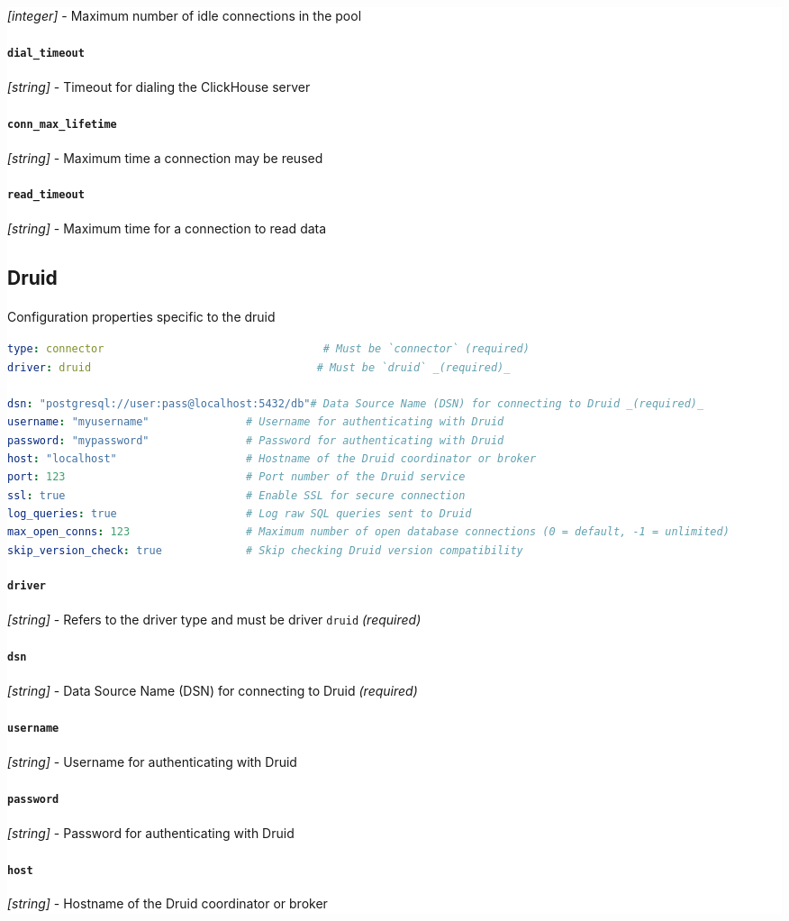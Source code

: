 _[integer]_ - Maximum number of idle connections in the pool 

#### `dial_timeout`

_[string]_ - Timeout for dialing the ClickHouse server 

#### `conn_max_lifetime`

_[string]_ - Maximum time a connection may be reused 

#### `read_timeout`

_[string]_ - Maximum time for a connection to read data 

## Druid

Configuration properties specific to the druid

```yaml
type: connector                                  # Must be `connector` (required)
driver: druid                                   # Must be `druid` _(required)_

dsn: "postgresql://user:pass@localhost:5432/db"# Data Source Name (DSN) for connecting to Druid _(required)_
username: "myusername"               # Username for authenticating with Druid
password: "mypassword"               # Password for authenticating with Druid
host: "localhost"                    # Hostname of the Druid coordinator or broker
port: 123                            # Port number of the Druid service
ssl: true                            # Enable SSL for secure connection
log_queries: true                    # Log raw SQL queries sent to Druid
max_open_conns: 123                  # Maximum number of open database connections (0 = default, -1 = unlimited)
skip_version_check: true             # Skip checking Druid version compatibility
```



#### `driver`

_[string]_ - Refers to the driver type and must be driver `druid` _(required)_

#### `dsn`

_[string]_ - Data Source Name (DSN) for connecting to Druid _(required)_

#### `username`

_[string]_ - Username for authenticating with Druid 

#### `password`

_[string]_ - Password for authenticating with Druid 

#### `host`

_[string]_ - Hostname of the Druid coordinator or broker 

